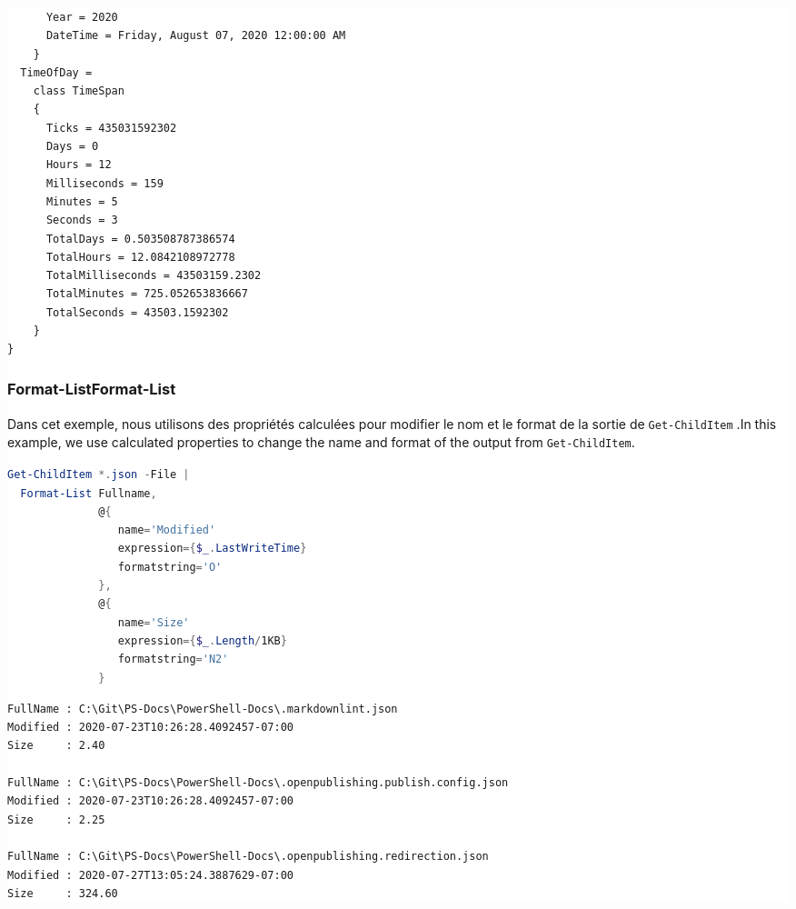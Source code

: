 ```Output
      Year = 2020
      DateTime = Friday, August 07, 2020 12:00:00 AM
    }
  TimeOfDay =
    class TimeSpan
    {
      Ticks = 435031592302
      Days = 0
      Hours = 12
      Milliseconds = 159
      Minutes = 5
      Seconds = 3
      TotalDays = 0.503508787386574
      TotalHours = 12.0842108972778
      TotalMilliseconds = 43503159.2302
      TotalMinutes = 725.052653836667
      TotalSeconds = 43503.1592302
    }
}
```

### <a name="format-list"></a><span data-ttu-id="0e03c-165">Format-List</span><span class="sxs-lookup"><span data-stu-id="0e03c-165">Format-List</span></span>

<span data-ttu-id="0e03c-166">Dans cet exemple, nous utilisons des propriétés calculées pour modifier le nom et le format de la sortie de `Get-ChildItem` .</span><span class="sxs-lookup"><span data-stu-id="0e03c-166">In this example, we use calculated properties to change the name and format of the output from `Get-ChildItem`.</span></span>

```powershell
Get-ChildItem *.json -File |
  Format-List Fullname,
              @{
                 name='Modified'
                 expression={$_.LastWriteTime}
                 formatstring='O'
              },
              @{
                 name='Size'
                 expression={$_.Length/1KB}
                 formatstring='N2'
              }
```

```Output
FullName : C:\Git\PS-Docs\PowerShell-Docs\.markdownlint.json
Modified : 2020-07-23T10:26:28.4092457-07:00
Size     : 2.40

FullName : C:\Git\PS-Docs\PowerShell-Docs\.openpublishing.publish.config.json
Modified : 2020-07-23T10:26:28.4092457-07:00
Size     : 2.25

FullName : C:\Git\PS-Docs\PowerShell-Docs\.openpublishing.redirection.json
Modified : 2020-07-27T13:05:24.3887629-07:00
Size     : 324.60
```

